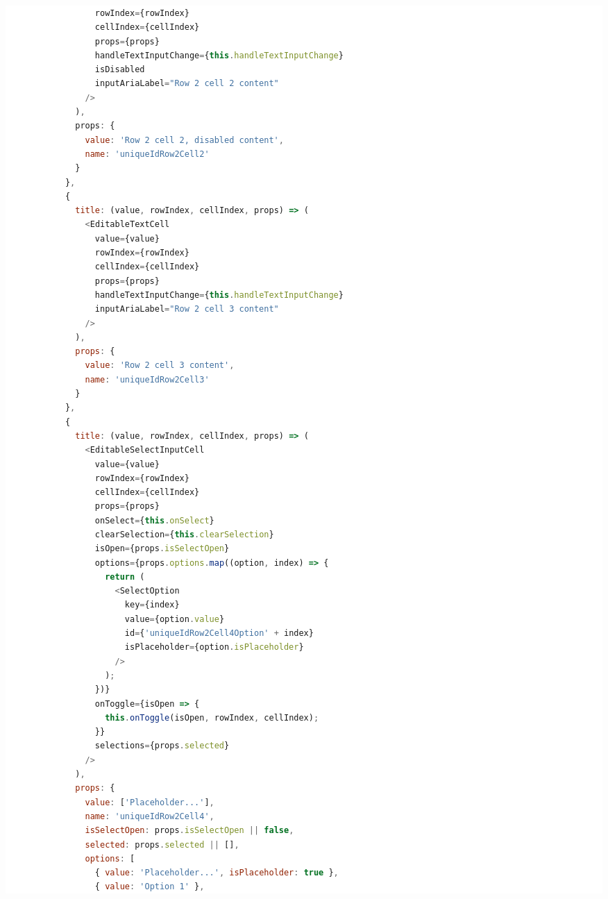 ```js
                  rowIndex={rowIndex}
                  cellIndex={cellIndex}
                  props={props}
                  handleTextInputChange={this.handleTextInputChange}
                  isDisabled
                  inputAriaLabel="Row 2 cell 2 content"
                />
              ),
              props: {
                value: 'Row 2 cell 2, disabled content',
                name: 'uniqueIdRow2Cell2'
              }
            },
            {
              title: (value, rowIndex, cellIndex, props) => (
                <EditableTextCell
                  value={value}
                  rowIndex={rowIndex}
                  cellIndex={cellIndex}
                  props={props}
                  handleTextInputChange={this.handleTextInputChange}
                  inputAriaLabel="Row 2 cell 3 content"
                />
              ),
              props: {
                value: 'Row 2 cell 3 content',
                name: 'uniqueIdRow2Cell3'
              }
            },
            {
              title: (value, rowIndex, cellIndex, props) => (
                <EditableSelectInputCell
                  value={value}
                  rowIndex={rowIndex}
                  cellIndex={cellIndex}
                  props={props}
                  onSelect={this.onSelect}
                  clearSelection={this.clearSelection}
                  isOpen={props.isSelectOpen}
                  options={props.options.map((option, index) => {
                    return (
                      <SelectOption
                        key={index}
                        value={option.value}
                        id={'uniqueIdRow2Cell4Option' + index}
                        isPlaceholder={option.isPlaceholder}
                      />
                    );
                  })}
                  onToggle={isOpen => {
                    this.onToggle(isOpen, rowIndex, cellIndex);
                  }}
                  selections={props.selected}
                />
              ),
              props: {
                value: ['Placeholder...'],
                name: 'uniqueIdRow2Cell4',
                isSelectOpen: props.isSelectOpen || false,
                selected: props.selected || [],
                options: [
                  { value: 'Placeholder...', isPlaceholder: true },
                  { value: 'Option 1' },
```